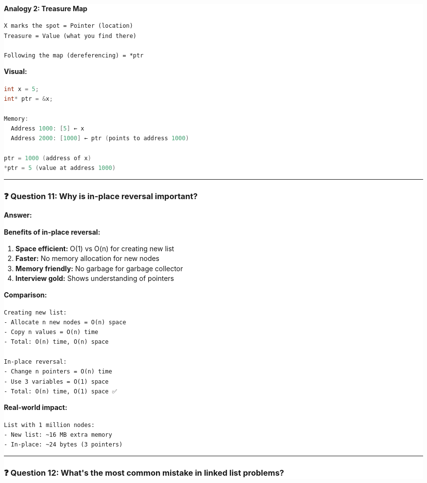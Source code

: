 **Analogy 2: Treasure Map**
```
X marks the spot = Pointer (location)
Treasure = Value (what you find there)

Following the map (dereferencing) = *ptr
```

**Visual:**
```cpp
int x = 5;
int* ptr = &x;

Memory:
  Address 1000: [5] ← x
  Address 2000: [1000] ← ptr (points to address 1000)

ptr = 1000 (address of x)
*ptr = 5 (value at address 1000)
```

---

### ❓ Question 11: Why is in-place reversal important?

**Answer:**  

**Benefits of in-place reversal:**
1. **Space efficient:** O(1) vs O(n) for creating new list
2. **Faster:** No memory allocation for new nodes
3. **Memory friendly:** No garbage for garbage collector
4. **Interview gold:** Shows understanding of pointers

**Comparison:**
```
Creating new list:
- Allocate n new nodes = O(n) space
- Copy n values = O(n) time
- Total: O(n) time, O(n) space

In-place reversal:
- Change n pointers = O(n) time
- Use 3 variables = O(1) space
- Total: O(n) time, O(1) space ✅
```

**Real-world impact:**
```
List with 1 million nodes:
- New list: ~16 MB extra memory
- In-place: ~24 bytes (3 pointers)
```

---

### ❓ Question 12: What's the most common mistake in linked list problems?
